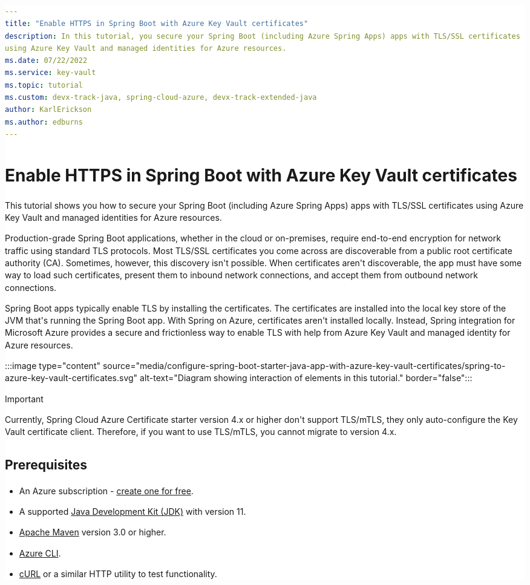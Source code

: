 ```yaml
---
title: "Enable HTTPS in Spring Boot with Azure Key Vault certificates"
description: In this tutorial, you secure your Spring Boot (including Azure Spring Apps) apps with TLS/SSL certificates using Azure Key Vault and managed identities for Azure resources.
ms.date: 07/22/2022
ms.service: key-vault
ms.topic: tutorial
ms.custom: devx-track-java, spring-cloud-azure, devx-track-extended-java
author: KarlErickson
ms.author: edburns
---
```


# Enable HTTPS in Spring Boot with Azure Key Vault certificates

This tutorial shows you how to secure your Spring Boot (including Azure Spring Apps) apps with TLS/SSL certificates using Azure Key Vault and managed identities for Azure resources.

Production-grade Spring Boot applications, whether in the cloud or on-premises, require end-to-end encryption for network traffic using standard TLS protocols. Most TLS/SSL certificates you come across are discoverable from a public root certificate authority (CA). Sometimes, however, this discovery isn't possible. When certificates aren't discoverable, the app must have some way to load such certificates, present them to inbound network connections, and accept them from outbound network connections.

Spring Boot apps typically enable TLS by installing the certificates. The certificates are installed into the local key store of the JVM that's running the Spring Boot app. With Spring on Azure, certificates aren't installed locally. Instead, Spring integration for Microsoft Azure provides a secure and frictionless way to enable TLS with help from Azure Key Vault and managed identity for Azure resources.

:::image type="content" source="media/configure-spring-boot-starter-java-app-with-azure-key-vault-certificates/spring-to-azure-key-vault-certificates.svg" alt-text="Diagram showing interaction of elements in this tutorial." border="false":::

> [!IMPORTANT]
> Currently, Spring Cloud Azure Certificate starter version 4.x or higher don't support TLS/mTLS, they only auto-configure the Key Vault certificate client. Therefore, if you want to use TLS/mTLS, you cannot migrate to version 4.x.

## Prerequisites

- An Azure subscription - [create one for free](https://azure.microsoft.com/free/).

- A supported [Java Development Kit (JDK)](/java/azure/jdk) with version 11.

- [Apache Maven](https://maven.apache.org/download.cgi) version 3.0 or higher.

- [Azure CLI](/cli/azure/install-azure-cli).

- [cURL](https://curl.se/) or a similar HTTP utility to test functionality.
